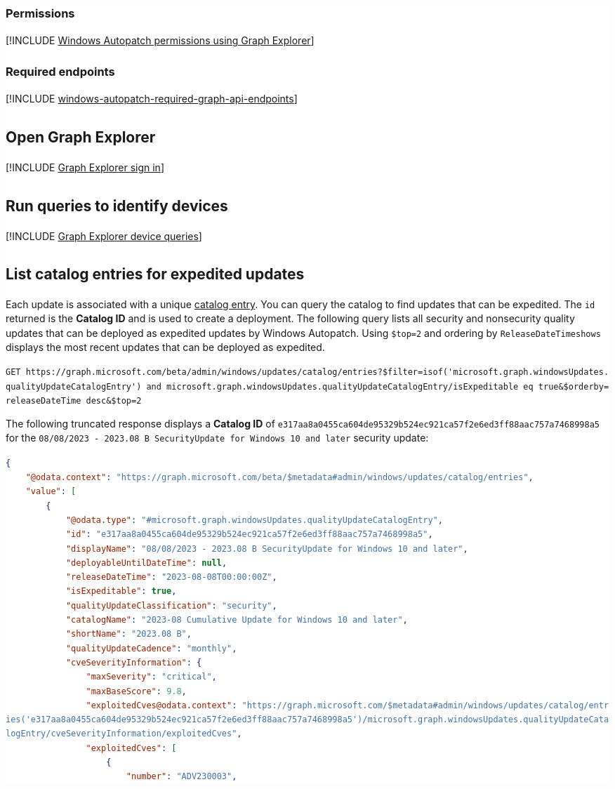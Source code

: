 ### Permissions


[!INCLUDE [Windows Autopatch permissions using Graph Explorer](../includes/windows-autopatch-graph-explorer-permissions.md)]

### Required endpoints


[!INCLUDE [windows-autopatch-required-graph-api-endpoints](../includes/windows-autopatch-required-graph-api-endpoints.md)]

## Open Graph Explorer


[!INCLUDE [Graph Explorer sign in](../includes/windows-autopatch-graph-explorer.md)]

## Run queries to identify devices


[!INCLUDE [Graph Explorer device queries](../includes/windows-autopatch-find-device-name-graph-explorer.md)]

## List catalog entries for expedited updates

Each update is associated with a unique [catalog entry](/graph/api/resources/windowsupdates-catalogentry). You can query the catalog to find updates that can be expedited. The `id` returned is the **Catalog ID** and is used to create a deployment. The following query lists all security and nonsecurity quality updates that can be deployed as expedited updates by Windows Autopatch. Using `$top=2` and ordering by `ReleaseDateTimeshows` displays the most recent updates that can be deployed as expedited.

```msgraph-interactive
GET https://graph.microsoft.com/beta/admin/windows/updates/catalog/entries?$filter=isof('microsoft.graph.windowsUpdates.qualityUpdateCatalogEntry') and microsoft.graph.windowsUpdates.qualityUpdateCatalogEntry/isExpeditable eq true&$orderby=releaseDateTime desc&$top=2
```

The following truncated response displays a **Catalog ID** of  `e317aa8a0455ca604de95329b524ec921ca57f2e6ed3ff88aac757a7468998a5` for the `08/08/2023 - 2023.08 B SecurityUpdate for Windows 10 and later` security update:

```json
{
    "@odata.context": "https://graph.microsoft.com/beta/$metadata#admin/windows/updates/catalog/entries",
    "value": [
        {
            "@odata.type": "#microsoft.graph.windowsUpdates.qualityUpdateCatalogEntry",
            "id": "e317aa8a0455ca604de95329b524ec921ca57f2e6ed3ff88aac757a7468998a5",
            "displayName": "08/08/2023 - 2023.08 B SecurityUpdate for Windows 10 and later",
            "deployableUntilDateTime": null,
            "releaseDateTime": "2023-08-08T00:00:00Z",
            "isExpeditable": true,
            "qualityUpdateClassification": "security",
            "catalogName": "2023-08 Cumulative Update for Windows 10 and later",
            "shortName": "2023.08 B",
            "qualityUpdateCadence": "monthly",
            "cveSeverityInformation": {
                "maxSeverity": "critical",
                "maxBaseScore": 9.8,
                "exploitedCves@odata.context": "https://graph.microsoft.com/$metadata#admin/windows/updates/catalog/entries('e317aa8a0455ca604de95329b524ec921ca57f2e6ed3ff88aac757a7468998a5')/microsoft.graph.windowsUpdates.qualityUpdateCatalogEntry/cveSeverityInformation/exploitedCves",
                "exploitedCves": [
                    {
                        "number": "ADV230003",
```